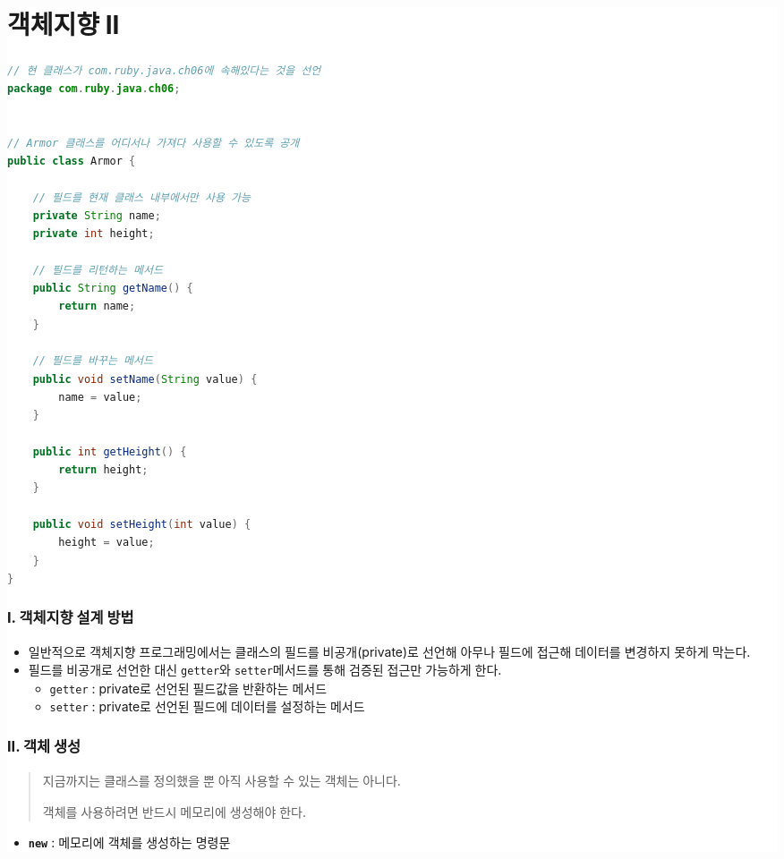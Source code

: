 # 객체지향 II

```java
// 현 클래스가 com.ruby.java.ch06에 속해있다는 것을 선언
package com.ruby.java.ch06;


// Armor 클래스를 어디서나 가져다 사용할 수 있도록 공개
public class Armor {
    
    // 필드를 현재 클래스 내부에서만 사용 가능
    private String name;
    private int height;
    
    // 필드를 리턴하는 메서드
    public String getName() {
        return name;
    }
    
    // 필드를 바꾸는 메서드
    public void setName(String value) {
        name = value;
    }
    
    public int getHeight() {
        return height;
    }
    
    public void setHeight(int value) {
        height = value;
    }
}
```

### I. 객체지향 설계 방법

- 일반적으로 객체지향 프로그래밍에서는 클래스의 필드를 비공개(private)로 선언해  아무나 필드에 접근해 데이터를 변경하지 못하게 막는다.
- 필드를 비공개로 선언한 대신 `getter`와 `setter`메서드를 통해 검증된 접근만 가능하게 한다.
  - `getter` : private로 선언된 필드값을 반환하는 메서드
  - `setter` : private로 선언된 필드에 데이터를 설정하는 메서드





### II. 객체 생성

> 지금까지는 클래스를 정의했을 뿐 아직 사용할 수 있는 객체는 아니다.
>
> 객체를 사용하려면 반드시 메모리에 생성해야 한다.

- **`new`** : 메모리에 객체를 생성하는 명령문
